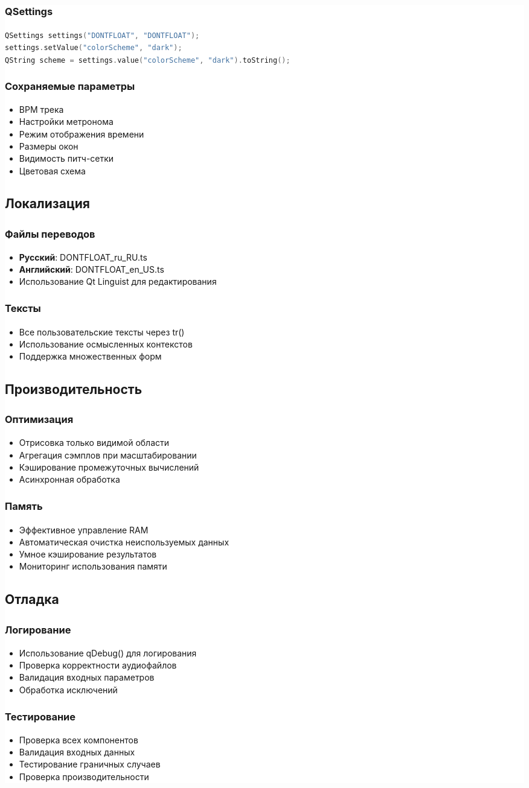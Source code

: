 ### QSettings
```cpp
QSettings settings("DONTFLOAT", "DONTFLOAT");
settings.setValue("colorScheme", "dark");
QString scheme = settings.value("colorScheme", "dark").toString();
```

### Сохраняемые параметры
- BPM трека
- Настройки метронома
- Режим отображения времени
- Размеры окон
- Видимость питч-сетки
- Цветовая схема

## Локализация

### Файлы переводов
- **Русский**: DONTFLOAT_ru_RU.ts
- **Английский**: DONTFLOAT_en_US.ts
- Использование Qt Linguist для редактирования

### Тексты
- Все пользовательские тексты через tr()
- Использование осмысленных контекстов
- Поддержка множественных форм

## Производительность

### Оптимизация
- Отрисовка только видимой области
- Агрегация сэмплов при масштабировании
- Кэширование промежуточных вычислений
- Асинхронная обработка

### Память
- Эффективное управление RAM
- Автоматическая очистка неиспользуемых данных
- Умное кэширование результатов
- Мониторинг использования памяти

## Отладка

### Логирование
- Использование qDebug() для логирования
- Проверка корректности аудиофайлов
- Валидация входных параметров
- Обработка исключений

### Тестирование
- Проверка всех компонентов
- Валидация входных данных
- Тестирование граничных случаев
- Проверка производительности
